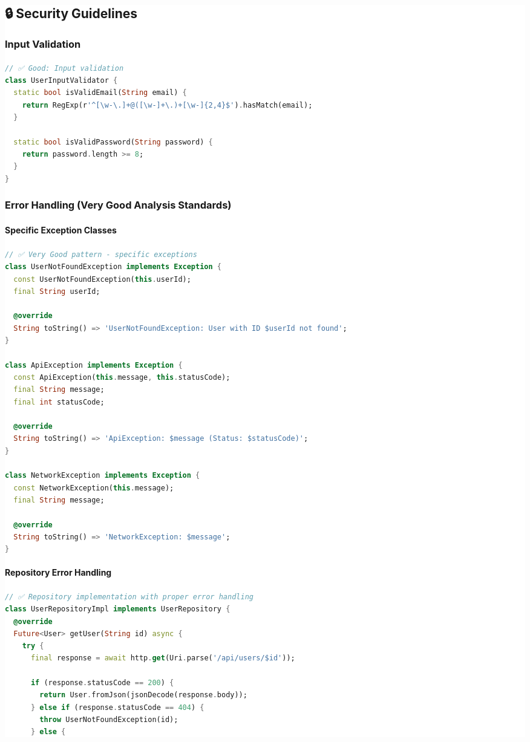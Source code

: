 ## 🔒 Security Guidelines

### Input Validation

```dart
// ✅ Good: Input validation
class UserInputValidator {
  static bool isValidEmail(String email) {
    return RegExp(r'^[\w-\.]+@([\w-]+\.)+[\w-]{2,4}$').hasMatch(email);
  }

  static bool isValidPassword(String password) {
    return password.length >= 8;
  }
}
```

### Error Handling (Very Good Analysis Standards)

#### Specific Exception Classes

```dart
// ✅ Very Good pattern - specific exceptions
class UserNotFoundException implements Exception {
  const UserNotFoundException(this.userId);
  final String userId;

  @override
  String toString() => 'UserNotFoundException: User with ID $userId not found';
}

class ApiException implements Exception {
  const ApiException(this.message, this.statusCode);
  final String message;
  final int statusCode;

  @override
  String toString() => 'ApiException: $message (Status: $statusCode)';
}

class NetworkException implements Exception {
  const NetworkException(this.message);
  final String message;

  @override
  String toString() => 'NetworkException: $message';
}
```

#### Repository Error Handling

```dart
// ✅ Repository implementation with proper error handling
class UserRepositoryImpl implements UserRepository {
  @override
  Future<User> getUser(String id) async {
    try {
      final response = await http.get(Uri.parse('/api/users/$id'));

      if (response.statusCode == 200) {
        return User.fromJson(jsonDecode(response.body));
      } else if (response.statusCode == 404) {
        throw UserNotFoundException(id);
      } else {
```